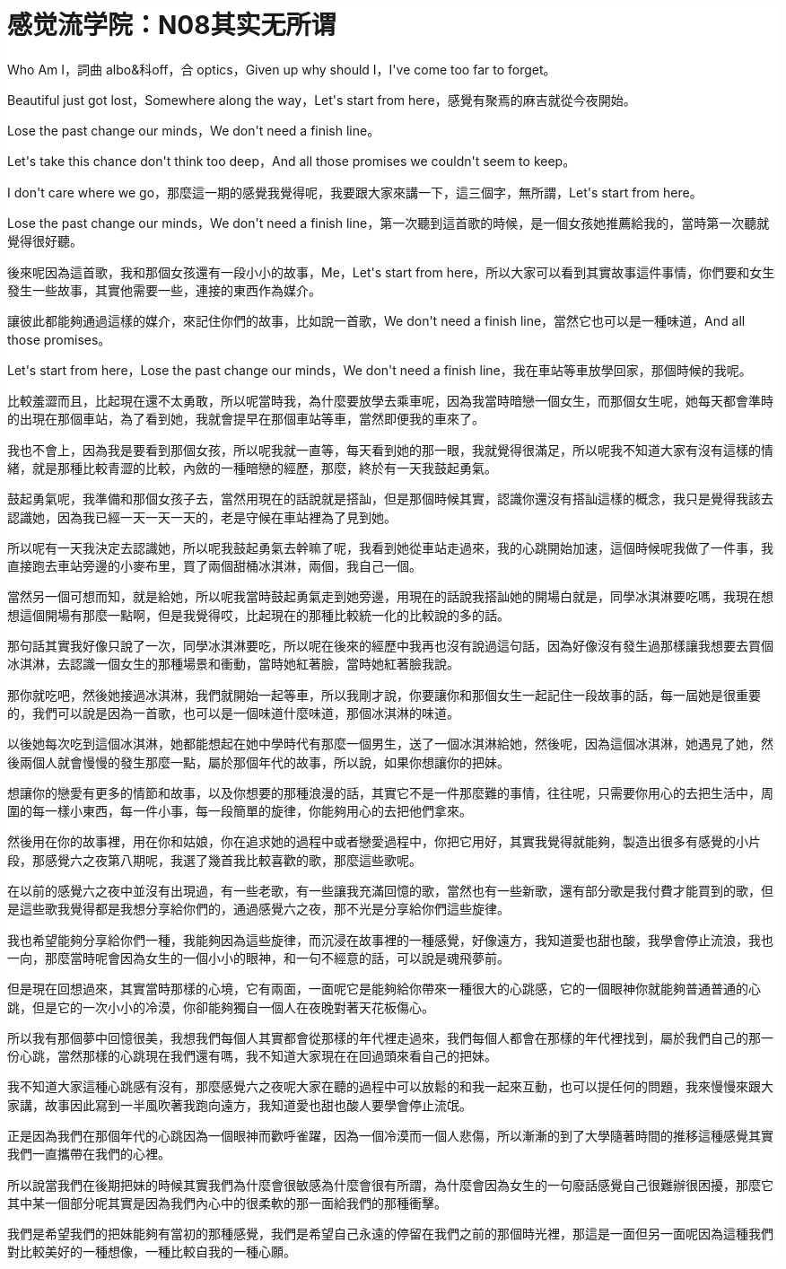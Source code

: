 # 感觉流学院：N08其实无所谓

Who Am I，詞曲 albo&科off，合 optics，Given up why should I，I've come too far to forget。

Beautiful just got lost，Somewhere along the way，Let's start from here，感覺有聚焉的麻吉就從今夜開始。

Lose the past change our minds，We don't need a finish line。

Let's take this chance don't think too deep，And all those promises we couldn't seem to keep。

I don't care where we go，那麼這一期的感覺我覺得呢，我要跟大家來講一下，這三個字，無所謂，Let's start from here。

Lose the past change our minds，We don't need a finish line，第一次聽到這首歌的時候，是一個女孩她推薦給我的，當時第一次聽就覺得很好聽。

後來呢因為這首歌，我和那個女孩還有一段小小的故事，Me，Let's start from here，所以大家可以看到其實故事這件事情，你們要和女生發生一些故事，其實他需要一些，連接的東西作為媒介。

讓彼此都能夠通過這樣的媒介，來記住你們的故事，比如說一首歌，We don't need a finish line，當然它也可以是一種味道，And all those promises。

Let's start from here，Lose the past change our minds，We don't need a finish line，我在車站等車放學回家，那個時候的我呢。

比較羞澀而且，比起現在還不太勇敢，所以呢當時我，為什麼要放學去乘車呢，因為我當時暗戀一個女生，而那個女生呢，她每天都會準時的出現在那個車站，為了看到她，我就會提早在那個車站等車，當然即便我的車來了。

我也不會上，因為我是要看到那個女孩，所以呢我就一直等，每天看到她的那一眼，我就覺得很滿足，所以呢我不知道大家有沒有這樣的情緒，就是那種比較青澀的比較，內斂的一種暗戀的經歷，那麼，終於有一天我鼓起勇氣。

鼓起勇氣呢，我準備和那個女孩子去，當然用現在的話說就是搭訕，但是那個時候其實，認識你還沒有搭訕這樣的概念，我只是覺得我該去認識她，因為我已經一天一天一天的，老是守候在車站裡為了見到她。

所以呢有一天我決定去認識她，所以呢我鼓起勇氣去幹嘛了呢，我看到她從車站走過來，我的心跳開始加速，這個時候呢我做了一件事，我直接跑去車站旁邊的小麥布里，買了兩個甜桶冰淇淋，兩個，我自己一個。

當然另一個可想而知，就是給她，所以呢我當時鼓起勇氣走到她旁邊，用現在的話說我搭訕她的開場白就是，同學冰淇淋要吃嗎，我現在想想這個開場有那麼一點啊，但是我覺得哎，比起現在的那種比較統一化的比較說的多的話。

那句話其實我好像只說了一次，同學冰淇淋要吃，所以呢在後來的經歷中我再也沒有說過這句話，因為好像沒有發生過那樣讓我想要去買個冰淇淋，去認識一個女生的那種場景和衝動，當時她紅著臉，當時她紅著臉我說。

那你就吃吧，然後她接過冰淇淋，我們就開始一起等車，所以我剛才說，你要讓你和那個女生一起記住一段故事的話，每一屆她是很重要的，我們可以說是因為一首歌，也可以是一個味道什麼味道，那個冰淇淋的味道。

以後她每次吃到這個冰淇淋，她都能想起在她中學時代有那麼一個男生，送了一個冰淇淋給她，然後呢，因為這個冰淇淋，她遇見了她，然後兩個人就會慢慢的發生那麼一點，屬於那個年代的故事，所以說，如果你想讓你的把妹。

想讓你的戀愛有更多的情節和故事，以及你想要的那種浪漫的話，其實它不是一件那麼難的事情，往往呢，只需要你用心的去把生活中，周圍的每一樣小東西，每一件小事，每一段簡單的旋律，你能夠用心的去把他們拿來。

然後用在你的故事裡，用在你和姑娘，你在追求她的過程中或者戀愛過程中，你把它用好，其實我覺得就能夠，製造出很多有感覺的小片段，那感覺六之夜第八期呢，我選了幾首我比較喜歡的歌，那麼這些歌呢。

在以前的感覺六之夜中並沒有出現過，有一些老歌，有一些讓我充滿回憶的歌，當然也有一些新歌，還有部分歌是我付費才能買到的歌，但是這些歌我覺得都是我想分享給你們的，通過感覺六之夜，那不光是分享給你們這些旋律。

我也希望能夠分享給你們一種，我能夠因為這些旋律，而沉浸在故事裡的一種感覺，好像遠方，我知道愛也甜也酸，我學會停止流浪，我也一向，那麼當時呢會因為女生的一個小小的眼神，和一句不經意的話，可以說是魂飛夢前。

但是現在回想過來，其實當時那樣的心境，它有兩面，一面呢它是能夠給你帶來一種很大的心跳感，它的一個眼神你就能夠普通普通的心跳，但是它的一次小小的冷漠，你卻能夠獨自一個人在夜晚對著天花板傷心。

所以我有那個夢中回憶很美，我想我們每個人其實都會從那樣的年代裡走過來，我們每個人都會在那樣的年代裡找到，屬於我們自己的那一份心跳，當然那樣的心跳現在我們還有嗎，我不知道大家現在在回過頭來看自己的把妹。

我不知道大家這種心跳感有沒有，那麼感覺六之夜呢大家在聽的過程中可以放鬆的和我一起來互動，也可以提任何的問題，我來慢慢來跟大家講，故事因此寫到一半風吹著我跑向遠方，我知道愛也甜也酸人要學會停止流氓。

正是因為我們在那個年代的心跳因為一個眼神而歡呼雀躍，因為一個冷漠而一個人悲傷，所以漸漸的到了大學隨著時間的推移這種感覺其實我們一直攜帶在我們的心裡。

所以說當我們在後期把妹的時候其實我們為什麼會很敏感為什麼會很有所謂，為什麼會因為女生的一句廢話感覺自己很難辦很困擾，那麼它其中某一個部分呢其實是因為我們內心中的很柔軟的那一面給我們的那種衝擊。

我們是希望我們的把妹能夠有當初的那種感覺，我們是希望自己永遠的停留在我們之前的那個時光裡，那這是一面但另一面呢因為這種我們對比較美好的一種想像，一種比較自我的一種心願。
